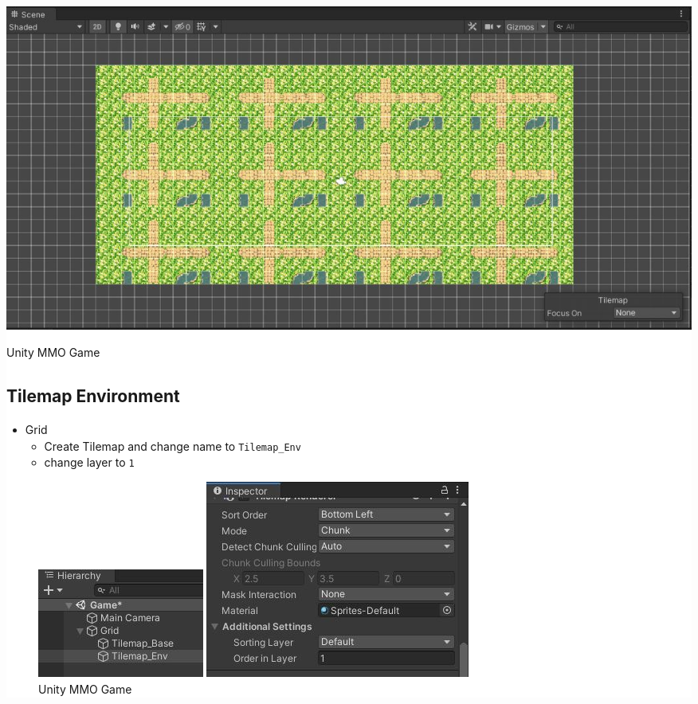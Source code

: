   <a href="/assets/img/posts/unity_mmogame/8.jpg"><img src="/assets/img/posts/unity_mmogame/8.jpg"></a>
	<figcaption>Unity MMO Game</figcaption>
</figure>

## Tilemap Environment

* Grid
  - Create Tilemap and change name to `Tilemap_Env`
  - change layer to `1`

<figure class="half">
  <a href="/assets/img/posts/unity_mmogame/10.jpg"><img src="/assets/img/posts/unity_mmogame/10.jpg"></a>
  <a href="/assets/img/posts/unity_mmogame/12.jpg"><img src="/assets/img/posts/unity_mmogame/12.jpg"></a>
	<figcaption>Unity MMO Game</figcaption>
</figure>
